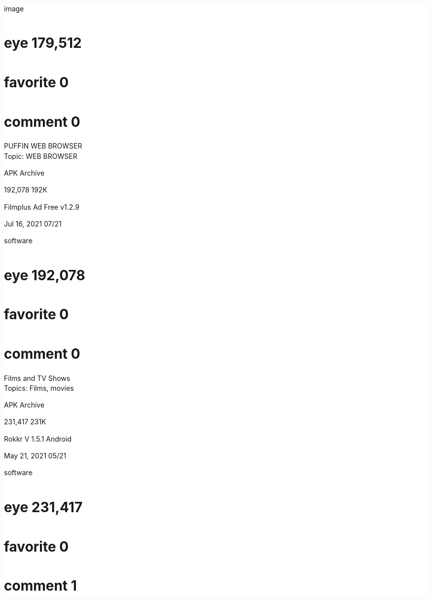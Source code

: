 <span class="iconochive-image" aria-hidden="true"></span><span class="sr-only">image</span>

<span class="iconochive-eye" aria-hidden="true"></span><span class="sr-only">eye</span> 179,512
===============================================================================================

<span class="iconochive-favorite" aria-hidden="true"></span><span class="sr-only">favorite</span> 0
===================================================================================================

<span class="iconochive-comment" aria-hidden="true"></span><span class="sr-only">comment</span> 0
=================================================================================================

PUFFIN WEB BROWSER  
Topic: WEB BROWSER  

<a href="/details/apkarchive" class="stealth"></a>

APK Archive

192,078 192K

[](/details/filmplus7af_202107 "Filmplus Ad Free v1.2.9")

Filmplus Ad Free v1.2.9

Jul 16, 2021 07/21

<span class="iconochive-software" aria-hidden="true"></span><span class="sr-only">software</span>

<span class="iconochive-eye" aria-hidden="true"></span><span class="sr-only">eye</span> 192,078
===============================================================================================

<span class="iconochive-favorite" aria-hidden="true"></span><span class="sr-only">favorite</span> 0
===================================================================================================

<span class="iconochive-comment" aria-hidden="true"></span><span class="sr-only">comment</span> 0
=================================================================================================

Films and TV Shows  
Topics: Films, movies  

<a href="/details/apkarchive" class="stealth"></a>

APK Archive

231,417 231K

[](/details/rokkr-v-1.5.1-android_202105 "Rokkr V 1.5.1 Android")

Rokkr V 1.5.1 Android

May 21, 2021 05/21

<span class="iconochive-software" aria-hidden="true"></span><span class="sr-only">software</span>

<span class="iconochive-eye" aria-hidden="true"></span><span class="sr-only">eye</span> 231,417
===============================================================================================

<span class="iconochive-favorite" aria-hidden="true"></span><span class="sr-only">favorite</span> 0
===================================================================================================

<span class="iconochive-comment" aria-hidden="true"></span><span class="sr-only">comment</span> 1
=================================================================================================
